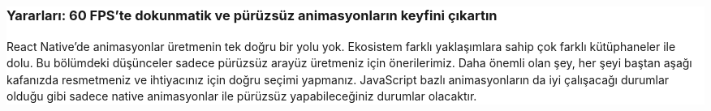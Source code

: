 ### Yararları: 60 FPS’te dokunmatik ve pürüzsüz animasyonların keyfini çıkartın

React Native’de animasyonlar üretmenin tek doğru bir yolu yok. Ekosistem farklı yaklaşımlara sahip çok farklı kütüphaneler ile dolu. Bu bölümdeki düşünceler sadece pürüzsüz arayüz üretmeniz için önerilerimiz. Daha önemli olan şey, her şeyi baştan aşağı kafanızda resmetmeniz ve ihtiyacınız için doğru seçimi yapmanız. JavaScript bazlı animasyonların da iyi çalışacağı durumlar olduğu gibi sadece native animasyonlar ile pürüzsüz yapabileceğiniz durumlar olacaktır.
